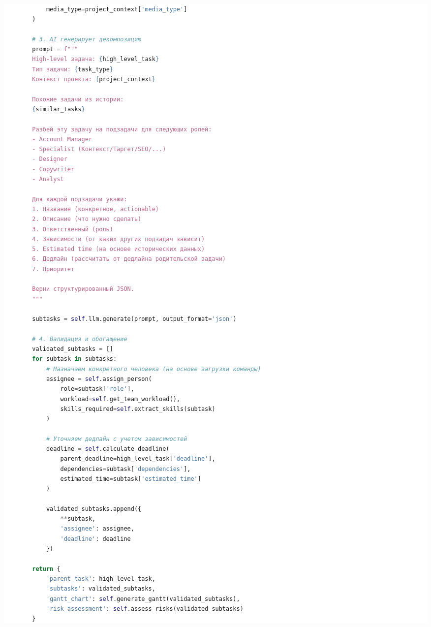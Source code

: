 ```python
            media_type=project_context['media_type']
        )
        
        # 3. AI генерирует декомпозицию
        prompt = f"""
        High-level задача: {high_level_task}
        Тип задачи: {task_type}
        Контекст проекта: {project_context}
        
        Похожие задачи из истории:
        {similar_tasks}
        
        Разбей эту задачу на подзадачи для следующих ролей:
        - Account Manager
        - Specialist (Контекст/Таргет/SEO/...)
        - Designer
        - Copywriter
        - Analyst
        
        Для каждой подзадачи укажи:
        1. Название (конкретное, actionable)
        2. Описание (что нужно сделать)
        3. Ответственный (роль)
        4. Зависимости (от каких других подзадач зависит)
        5. Estimated time (на основе исторических данных)
        6. Дедлайн (рассчитать от дедлайна родительской задачи)
        7. Приоритет
        
        Верни структурированный JSON.
        """
        
        subtasks = self.llm.generate(prompt, output_format='json')
        
        # 4. Валидация и обогащение
        validated_subtasks = []
        for subtask in subtasks:
            # Назначаем конкретного человека (на основе загрузки команды)
            assignee = self.assign_person(
                role=subtask['role'],
                workload=self.get_team_workload(),
                skills_required=self.extract_skills(subtask)
            )
            
            # Уточняем дедлайн с учетом зависимостей
            deadline = self.calculate_deadline(
                parent_deadline=high_level_task['deadline'],
                dependencies=subtask['dependencies'],
                estimated_time=subtask['estimated_time']
            )
            
            validated_subtasks.append({
                **subtask,
                'assignee': assignee,
                'deadline': deadline
            })
        
        return {
            'parent_task': high_level_task,
            'subtasks': validated_subtasks,
            'gantt_chart': self.generate_gantt(validated_subtasks),
            'risk_assessment': self.assess_risks(validated_subtasks)
        }
```